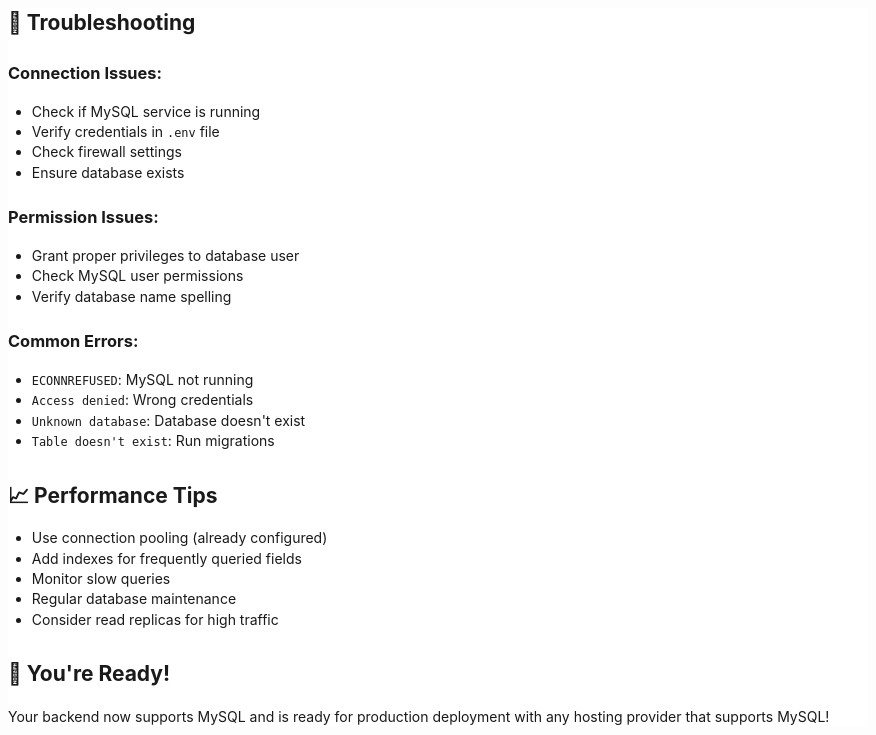 ## **🚨 Troubleshooting**

### **Connection Issues:**
- Check if MySQL service is running
- Verify credentials in `.env` file
- Check firewall settings
- Ensure database exists

### **Permission Issues:**
- Grant proper privileges to database user
- Check MySQL user permissions
- Verify database name spelling

### **Common Errors:**
- `ECONNREFUSED`: MySQL not running
- `Access denied`: Wrong credentials
- `Unknown database`: Database doesn't exist
- `Table doesn't exist`: Run migrations

## **📈 Performance Tips**

- Use connection pooling (already configured)
- Add indexes for frequently queried fields
- Monitor slow queries
- Regular database maintenance
- Consider read replicas for high traffic

## **🎉 You're Ready!**

Your backend now supports MySQL and is ready for production deployment with any hosting provider that supports MySQL!
